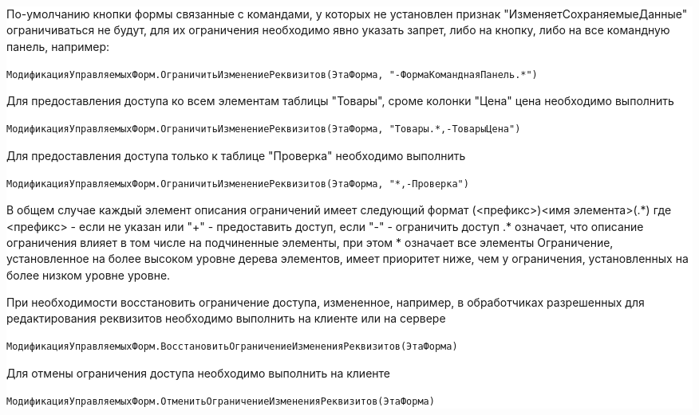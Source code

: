 По-умолчанию кнопки формы связанные с командами, у которых не установлен признак "ИзменяетСохраняемыеДанные" ограничиваться не будут, для их ограничения необходимо явно указать запрет, либо на кнопку, либо на все командную панель, например: 
```bsl
МодификацияУправляемыхФорм.ОграничитьИзменениеРеквизитов(ЭтаФорма, "-ФормаКоманднаяПанель.*")
```

Для предоставления доступа ко всем элементам таблицы "Товары", сроме колонки "Цена" цена необходимо выполнить
```bsl
МодификацияУправляемыхФорм.ОграничитьИзменениеРеквизитов(ЭтаФорма, "Товары.*,-ТоварыЦена")
```

Для предоставления доступа только к таблице "Проверка" необходимо выполнить
```bsl
МодификацияУправляемыхФорм.ОграничитьИзменениеРеквизитов(ЭтаФорма, "*,-Проверка")
```

В общем случае каждый элемент описания ограничений имеет следующий формат
(<префикс>)<имя элемента>(.\*)
где
<префикс> - если не указан или "+" - предоставить доступ, если "-" - ограничить доступ
.\* означает, что описание ограничения влияет в том числе на подчиненные элементы, при этом * означает все элементы
Ограничение, установленное на более высоком уровне дерева элементов, имеет приоритет ниже, чем у ограничения, установленных на более низком уровне уровне.

При необходимости восстановить ограничение доступа, измененное, например, в обработчиках разрешенных для редактирования реквизитов необходимо выполнить на клиенте или на сервере
```bsl
МодификацияУправляемыхФорм.ВосстановитьОграничениеИзмененияРеквизитов(ЭтаФорма)
```
Для отмены ограничения доступа необходимо выполнить на клиенте
```bsl
МодификацияУправляемыхФорм.ОтменитьОграничениеИзмененияРеквизитов(ЭтаФорма)
```

